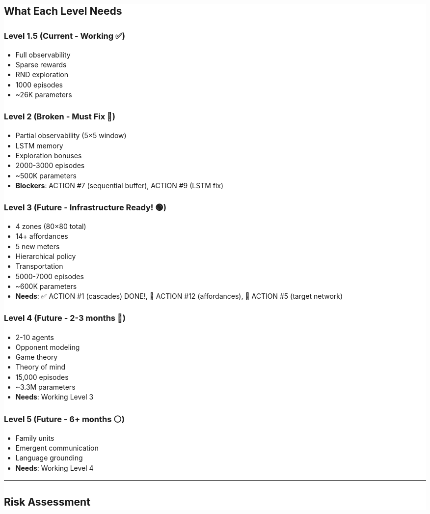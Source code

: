 
## What Each Level Needs

### Level 1.5 (Current - Working ✅)

- Full observability
- Sparse rewards
- RND exploration
- 1000 episodes
- ~26K parameters

### Level 2 (Broken - Must Fix 🔴)

- Partial observability (5×5 window)
- LSTM memory
- Exploration bonuses
- 2000-3000 episodes
- ~500K parameters
- **Blockers**: ACTION #7 (sequential buffer), ACTION #9 (LSTM fix)

### Level 3 (Future - Infrastructure Ready! 🟢)

- 4 zones (80×80 total)
- 14+ affordances
- 5 new meters
- Hierarchical policy
- Transportation
- 5000-7000 episodes
- ~600K parameters
- **Needs**: ✅ ACTION #1 (cascades) DONE!, 🎯 ACTION #12 (affordances), 🎯 ACTION #5 (target network)

### Level 4 (Future - 2-3 months 🔵)

- 2-10 agents
- Opponent modeling
- Game theory
- Theory of mind
- 15,000 episodes
- ~3.3M parameters
- **Needs**: Working Level 3

### Level 5 (Future - 6+ months ⚪)

- Family units
- Emergent communication
- Language grounding
- **Needs**: Working Level 4

---

## Risk Assessment
